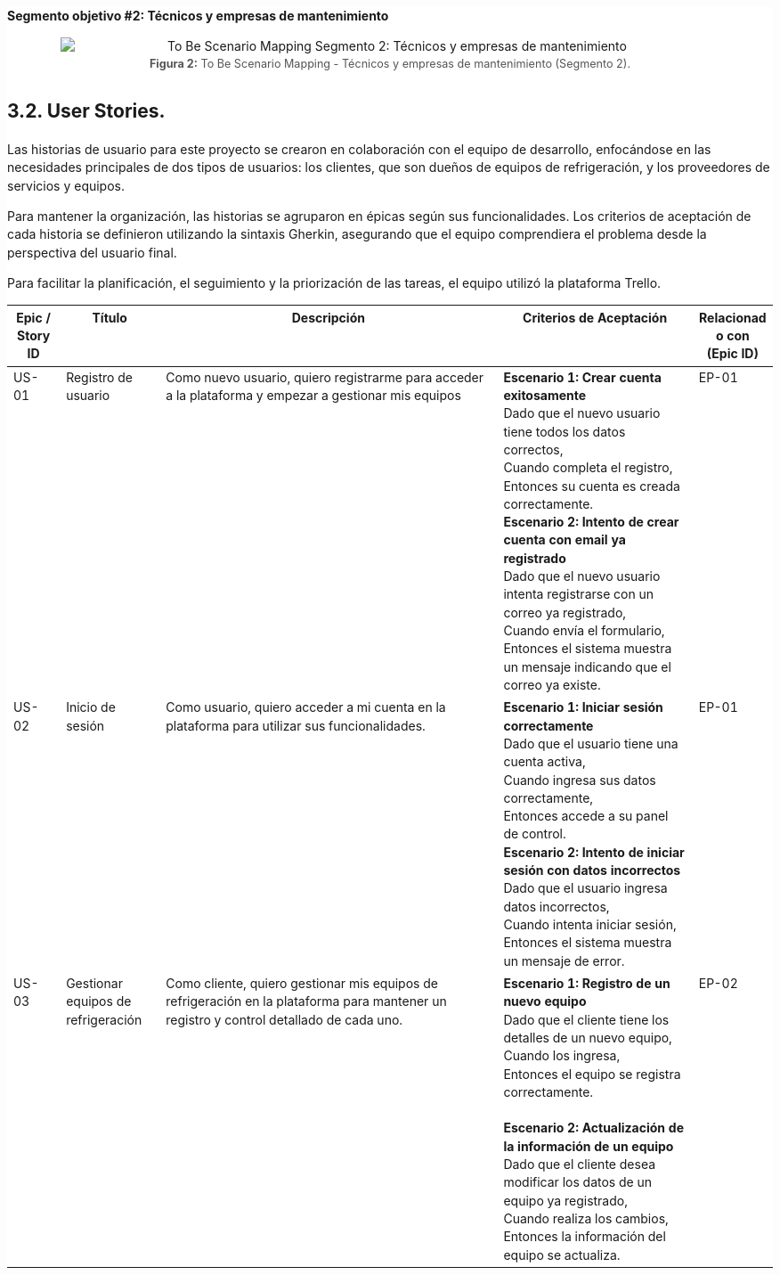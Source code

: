 **Segmento objetivo #2: Técnicos y empresas de mantenimiento**

<figure style="page-break-inside: avoid; text-align: center;">
  <img src="assets/chapter01/To-Be-Scenario-segment-2.jpg"
       alt="To Be Scenario Mapping Segmento 2: Técnicos y empresas de mantenimiento"
       style="max-width: 95%; height: auto; display: block; margin: 0 auto;">
  <figcaption style="font-size: 0.9em; color: #555;">
    <strong>Figura 2:</strong> To Be Scenario Mapping - Técnicos y empresas de mantenimiento (Segmento 2).
  </figcaption>
</figure>

## 3.2. User Stories.

Las historias de usuario para este proyecto se crearon en colaboración con el equipo de desarrollo, enfocándose en las necesidades principales de dos tipos de usuarios: los clientes, que son dueños de equipos de refrigeración, y los proveedores de servicios y equipos.

Para mantener la organización, las historias se agruparon en épicas según sus funcionalidades. Los criterios de aceptación de cada historia se definieron utilizando la sintaxis Gherkin, asegurando que el equipo comprendiera el problema desde la perspectiva del usuario final.

Para facilitar la planificación, el seguimiento y la priorización de las tareas, el equipo utilizó la plataforma Trello.


| **Epic / Story ID** | **Título**                                                    | **Descripción**                                                                                                                                                                                                                    | **Criterios de Aceptación**                                                                                                                                                                                                                                                                                                                                                                                                                                                                                                                                                                                   | **Relacionado con (Epic ID)** |
|---------------------|---------------------------------------------------------------|------------------------------------------------------------------------------------------------------------------------------------------------------------------------------------------------------------------------------------|----------------------------------------------------------------------------------------------------------------------------------------------------------------------------------------------------------------------------------------------------------------------------------------------------------------------------------------------------------------------------------------------------------------------------------------------------------------------------------------------------------------------------------------------------------------------------------------------------------------|------------|
| US-01               | Registro de usuario                                           | Como nuevo usuario, quiero registrarme para acceder a la plataforma y empezar a gestionar mis equipos                                                                                                                              | **Escenario 1: Crear cuenta exitosamente** <br/> Dado que el nuevo usuario tiene todos los datos correctos,<br/> Cuando completa el registro,<br/> Entonces su cuenta es creada correctamente.<br/> **Escenario 2: Intento de crear cuenta con email ya registrado**<br/> Dado que el nuevo usuario intenta registrarse con un correo ya registrado,<br/> Cuando envía el formulario,<br/> Entonces el sistema muestra un mensaje indicando que el correo ya existe.                                                                                                                                          | EP-01      |
| US-02               | Inicio de sesión                                              | Como usuario, quiero acceder a mi cuenta en la plataforma para utilizar sus funcionalidades.                                                                                                                                       | **Escenario 1: Iniciar sesión correctamente** <br/> Dado que el usuario tiene una cuenta activa,<br/> Cuando ingresa sus datos correctamente,<br/> Entonces accede a su panel de control.<br/> **Escenario 2: Intento de iniciar sesión con datos incorrectos**<br/> Dado que el usuario ingresa datos incorrectos,<br/> Cuando intenta iniciar sesión,<br/> Entonces el sistema muestra un mensaje de error.                                                                                                                                                                                            | EP-01      |
| US-03               | Gestionar equipos de refrigeración                            | Como cliente, quiero gestionar mis equipos de refrigeración en la plataforma para mantener un registro y control detallado de cada uno.                                                                                            | **Escenario 1: Registro de un nuevo equipo**<br/> Dado que el cliente tiene los detalles de un nuevo equipo,<br/> Cuando los ingresa,<br/> Entonces el equipo se registra correctamente.<br/><br/>**Escenario 2: Actualización de la información de un equipo**<br/> Dado que el cliente desea modificar los datos de un equipo ya registrado,<br/> Cuando realiza los cambios,<br/> Entonces la información del equipo se actualiza.                                                                                                                                                                         | EP-02       |